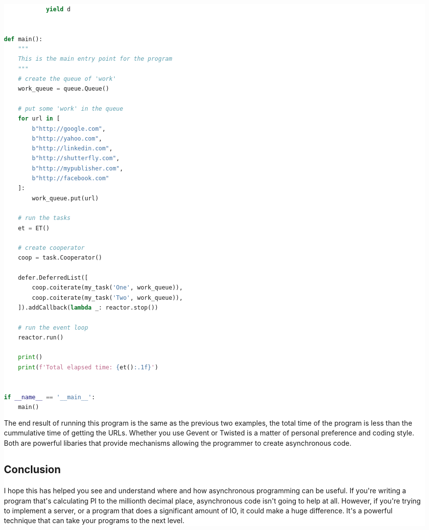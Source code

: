 ```python
            yield d


def main():
    """
    This is the main entry point for the program
    """
    # create the queue of 'work'
    work_queue = queue.Queue()

    # put some 'work' in the queue
    for url in [
        b"http://google.com",
        b"http://yahoo.com",
        b"http://linkedin.com",
        b"http://shutterfly.com",
        b"http://mypublisher.com",
        b"http://facebook.com"
    ]:
        work_queue.put(url)

    # run the tasks
    et = ET()

    # create cooperator
    coop = task.Cooperator()

    defer.DeferredList([
        coop.coiterate(my_task('One', work_queue)),
        coop.coiterate(my_task('Two', work_queue)),
    ]).addCallback(lambda _: reactor.stop())

    # run the event loop
    reactor.run()

    print()
    print(f'Total elapsed time: {et():.1f}')


if __name__ == '__main__':
    main()
```

The end result of running this program is the same as the previous two examples, the total time of the program is less than the cummulative time of getting the URLs. Whether you use Gevent or Twisted is a matter of personal preference and coding style. Both are powerful libaries that provide mechanisms allowing the programmer to create asynchronous code.

## Conclusion

I hope this has helped you see and understand where and how asynchronous programming can be useful. If you're writing a program that's calculating PI to the millionth decimal place, asynchronous code isn't going to help at all. However, if you're trying to implement a server, or a program that does a significant amount of IO, it could make a huge difference. It's a powerful technique that can take your programs to the next level.
